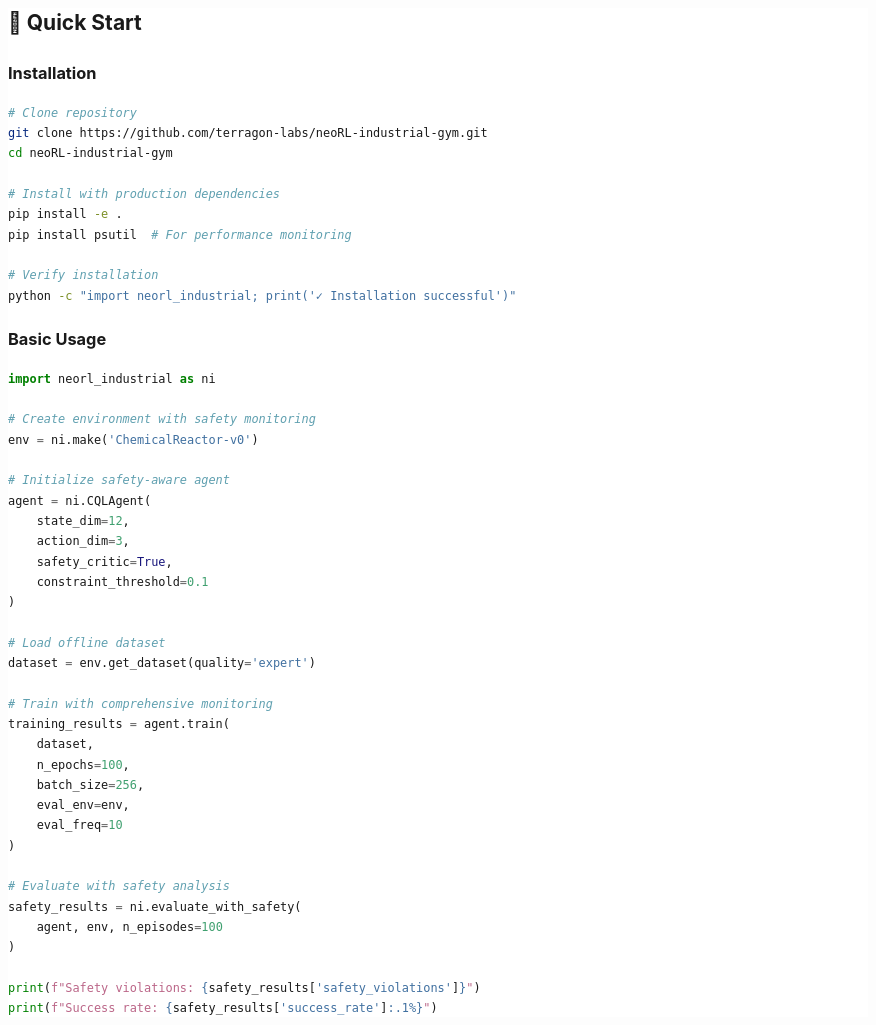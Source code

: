 ## 🚀 Quick Start

### Installation

```bash
# Clone repository
git clone https://github.com/terragon-labs/neoRL-industrial-gym.git
cd neoRL-industrial-gym

# Install with production dependencies
pip install -e .
pip install psutil  # For performance monitoring

# Verify installation
python -c "import neorl_industrial; print('✓ Installation successful')"
```

### Basic Usage

```python
import neorl_industrial as ni

# Create environment with safety monitoring
env = ni.make('ChemicalReactor-v0')

# Initialize safety-aware agent
agent = ni.CQLAgent(
    state_dim=12, 
    action_dim=3, 
    safety_critic=True,
    constraint_threshold=0.1
)

# Load offline dataset
dataset = env.get_dataset(quality='expert')

# Train with comprehensive monitoring
training_results = agent.train(
    dataset,
    n_epochs=100,
    batch_size=256,
    eval_env=env,
    eval_freq=10
)

# Evaluate with safety analysis
safety_results = ni.evaluate_with_safety(
    agent, env, n_episodes=100
)

print(f"Safety violations: {safety_results['safety_violations']}")
print(f"Success rate: {safety_results['success_rate']:.1%}")
```
